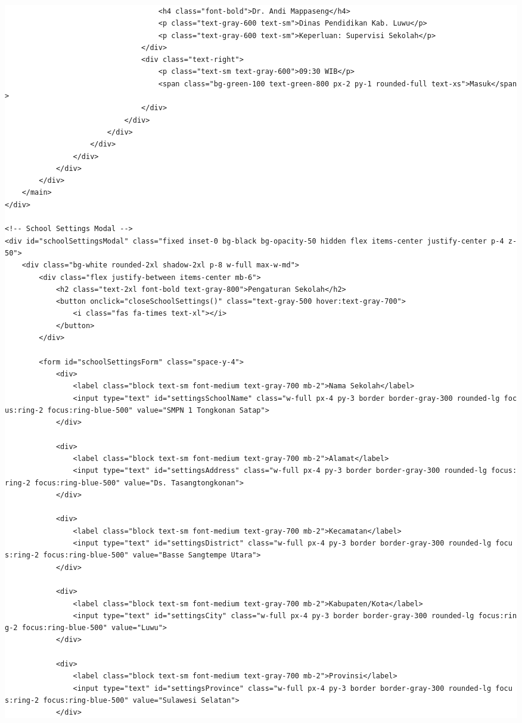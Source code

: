                                         <h4 class="font-bold">Dr. Andi Mappaseng</h4>
                                        <p class="text-gray-600 text-sm">Dinas Pendidikan Kab. Luwu</p>
                                        <p class="text-gray-600 text-sm">Keperluan: Supervisi Sekolah</p>
                                    </div>
                                    <div class="text-right">
                                        <p class="text-sm text-gray-600">09:30 WIB</p>
                                        <span class="bg-green-100 text-green-800 px-2 py-1 rounded-full text-xs">Masuk</span>
                                    </div>
                                </div>
                            </div>
                        </div>
                    </div>
                </div>
            </div>
        </main>
    </div>

    <!-- School Settings Modal -->
    <div id="schoolSettingsModal" class="fixed inset-0 bg-black bg-opacity-50 hidden flex items-center justify-center p-4 z-50">
        <div class="bg-white rounded-2xl shadow-2xl p-8 w-full max-w-md">
            <div class="flex justify-between items-center mb-6">
                <h2 class="text-2xl font-bold text-gray-800">Pengaturan Sekolah</h2>
                <button onclick="closeSchoolSettings()" class="text-gray-500 hover:text-gray-700">
                    <i class="fas fa-times text-xl"></i>
                </button>
            </div>
            
            <form id="schoolSettingsForm" class="space-y-4">
                <div>
                    <label class="block text-sm font-medium text-gray-700 mb-2">Nama Sekolah</label>
                    <input type="text" id="settingsSchoolName" class="w-full px-4 py-3 border border-gray-300 rounded-lg focus:ring-2 focus:ring-blue-500" value="SMPN 1 Tongkonan Satap">
                </div>
                
                <div>
                    <label class="block text-sm font-medium text-gray-700 mb-2">Alamat</label>
                    <input type="text" id="settingsAddress" class="w-full px-4 py-3 border border-gray-300 rounded-lg focus:ring-2 focus:ring-blue-500" value="Ds. Tasangtongkonan">
                </div>
                
                <div>
                    <label class="block text-sm font-medium text-gray-700 mb-2">Kecamatan</label>
                    <input type="text" id="settingsDistrict" class="w-full px-4 py-3 border border-gray-300 rounded-lg focus:ring-2 focus:ring-blue-500" value="Basse Sangtempe Utara">
                </div>
                
                <div>
                    <label class="block text-sm font-medium text-gray-700 mb-2">Kabupaten/Kota</label>
                    <input type="text" id="settingsCity" class="w-full px-4 py-3 border border-gray-300 rounded-lg focus:ring-2 focus:ring-blue-500" value="Luwu">
                </div>
                
                <div>
                    <label class="block text-sm font-medium text-gray-700 mb-2">Provinsi</label>
                    <input type="text" id="settingsProvince" class="w-full px-4 py-3 border border-gray-300 rounded-lg focus:ring-2 focus:ring-blue-500" value="Sulawesi Selatan">
                </div>
                